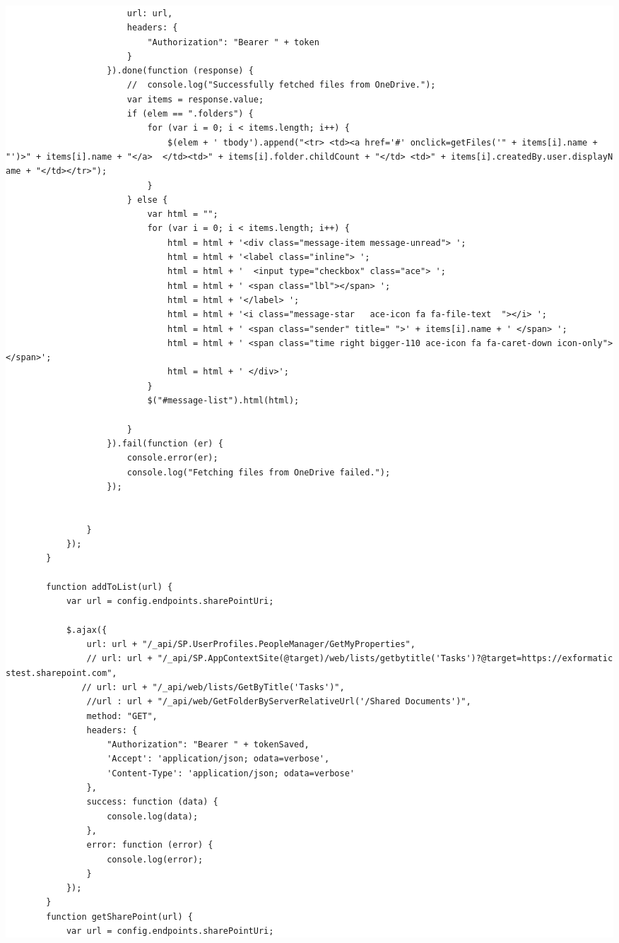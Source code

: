 			                url: url,
			                headers: {
			                    "Authorization": "Bearer " + token
			                }
			            }).done(function (response) {
			                //  console.log("Successfully fetched files from OneDrive.");
			                var items = response.value;
			                if (elem == ".folders") {
			                    for (var i = 0; i < items.length; i++) { 
			                        $(elem + ' tbody').append("<tr> <td><a href='#' onclick=getFiles('" + items[i].name + "')>" + items[i].name + "</a>  </td><td>" + items[i].folder.childCount + "</td> <td>" + items[i].createdBy.user.displayName + "</td></tr>");
			                    }
			                } else { 
			                    var html = "";
			                    for (var i = 0; i < items.length; i++) { 
			                        html = html + '<div class="message-item message-unread"> ';
			                        html = html + '<label class="inline"> ';
			                        html = html + '  <input type="checkbox" class="ace"> ';
			                        html = html + ' <span class="lbl"></span> ';
			                        html = html + '</label> ';
			                        html = html + '<i class="message-star   ace-icon fa fa-file-text  "></i> ';
			                        html = html + ' <span class="sender" title=" ">' + items[i].name + ' </span> '; 
			                        html = html + ' <span class="time right bigger-110 ace-icon fa fa-caret-down icon-only"></span>'; 
			                        html = html + ' </div>';
			                    }
			                    $("#message-list").html(html);
			                    
			                }
			            }).fail(function (er) {
			                console.error(er);
			                console.log("Fetching files from OneDrive failed.");
			            });


			        }
			    });
			}
			
			function addToList(url) {
			    var url = config.endpoints.sharePointUri; 
			    
			    $.ajax({
			        url: url + "/_api/SP.UserProfiles.PeopleManager/GetMyProperties",
			        // url: url + "/_api/SP.AppContextSite(@target)/web/lists/getbytitle('Tasks')?@target=https://exformaticstest.sharepoint.com",
			       // url: url + "/_api/web/lists/GetByTitle('Tasks')",
			        //url : url + "/_api/web/GetFolderByServerRelativeUrl('/Shared Documents')",
			        method: "GET", 
			        headers: {
			            "Authorization": "Bearer " + tokenSaved,
			            'Accept': 'application/json; odata=verbose',
			            'Content-Type': 'application/json; odata=verbose'
			        },
			        success: function (data) {
			            console.log(data);
			        },
			        error: function (error) {
			            console.log(error);
			        }
			    });
			}
			function getSharePoint(url) {
			    var url = config.endpoints.sharePointUri; 
			    